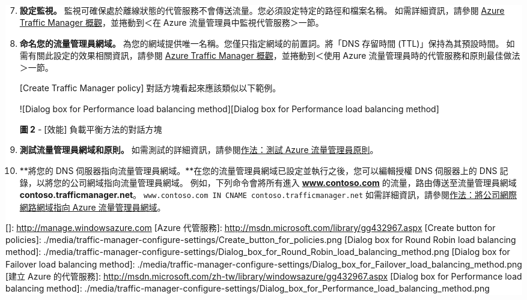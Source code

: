 7.  **設定監視。** 監視可確保處於離線狀態的代管服務不會傳送流量。您必須設定特定的路徑和檔案名稱。
    如需詳細資訊，請參閱 [Azure Traffic Manager 概觀][1]，並捲動到＜在 Azure 流量管理員中監視代管服務＞一節。

8.  **命名您的流量管理員網域。** 為您的網域提供唯一名稱。您僅只指定網域的前置詞。將「DNS 存留時間 (TTL)」保持為其預設時間。
    如需有關此設定的效果相關資訊，請參閱 [Azure Traffic Manager 概觀][1]，並捲動到＜使用 Azure 流量管理員時的代管服務和原則最佳做法＞一節。

    [Create Traffic Manager policy] 對話方塊看起來應該類似以下範例。

    ![Dialog box for Performance load balancing method][Dialog box for Performance load balancing method]

    **圖 2** - [效能] 負載平衡方法的對話方塊

9.  **測試流量管理員網域和原則。** 如需測試的詳細資訊，請參閱[作法：測試 Azure 流量管理員原則][作法：測試原則]。

10. **將您的 DNS 伺服器指向流量管理員網域。**在您的流量管理員網域已設定並執行之後，您可以編輯授權 DNS 伺服器上的 DNS 記錄，以將您的公司網域指向流量管理員網域。
    例如，下列命令會將所有進入 **www.contoso.com** 的流量，路由傳送至流量管理員網域 **contoso.trafficmanager.net**。
    `www.contoso.com IN CNAME contoso.trafficmanager.net`
     如需詳細資訊，請參閱[作法：將公司網際網路網域指向 Azure 流量管理員網域][作法：將公司網際網路網域指向流量管理員網域]。

  [Azure 流量管理員的概觀]: http://msdn.microsoft.com/zh-tw/library/windowsazure/hh744833.aspx
  [作法：將公司網際網路網域指向流量管理員網域]: #howto_point_company
  [作法：測試原則]: #howto_test
  [作法：暫時停用原則和代管服務]: #howto_temp_disable
  [作法：編輯原則]: #howto_edit_policy
  [作法：代管服務集合中的平均負載平衡流量]: #howto_load_balance
  [作法：建立容錯移轉原則]: #howto_create_failover
  [作法：根據網路效能將連入流量導向代管服務]: #howto_direct
  [hosted service IP location]: ./media/traffic-manager-configure-settings/hosted_service_IP_location.png
  [nslookup command example]: ./media/traffic-manager-configure-settings/nslookup_command_example.png
  [1]: http://msdn.microsoft.com/zh-tw/library/windowsazure/5229dd1c-5a91-4869-8522-bed8597d9cf5#BKMK_Monitoring
  []: http://manage.windowsazure.com
  [Azure 代管服務]: http://msdn.microsoft.com/library/gg432967.aspx
  [Create button for policies]: ./media/traffic-manager-configure-settings/Create_button_for_policies.png
  [Dialog box for Round Robin load balancing method]: ./media/traffic-manager-configure-settings/Dialog_box_for_Round_Robin_load_balancing_method.png
  [Dialog box for Failover load balancing method]: ./media/traffic-manager-configure-settings/Dialog_box_for_Failover_load_balancing_method.png
  [建立 Azure 的代管服務]: http://msdn.microsoft.com/zh-tw/library/windowsazure/gg432967.aspx
  [Dialog box for Performance load balancing method]: ./media/traffic-manager-configure-settings/Dialog_box_for_Performance_load_balancing_method.png
